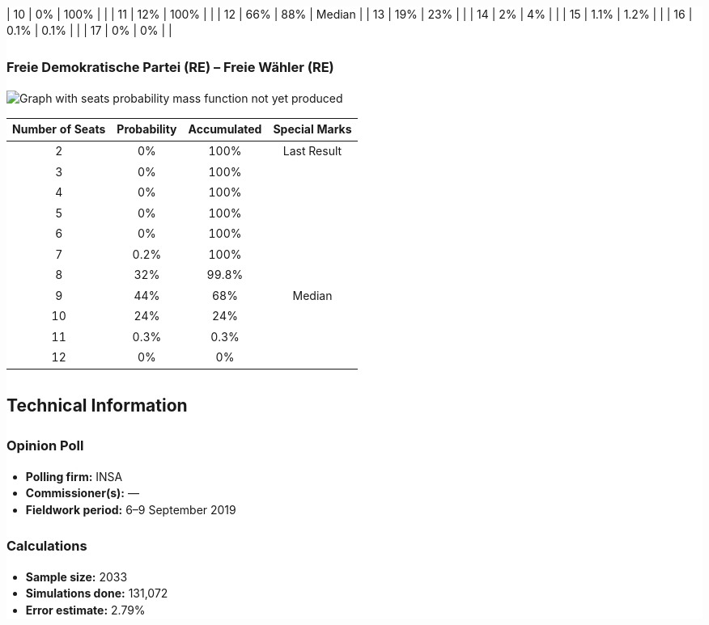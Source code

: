 | 10 | 0% | 100% |  |
| 11 | 12% | 100% |  |
| 12 | 66% | 88% | Median |
| 13 | 19% | 23% |  |
| 14 | 2% | 4% |  |
| 15 | 1.1% | 1.2% |  |
| 16 | 0.1% | 0.1% |  |
| 17 | 0% | 0% |  |

### Freie Demokratische Partei (RE) – Freie Wähler (RE)

![Graph with seats probability mass function not yet produced](2019-09-09-INSA-coalitions-seats-pmf-fdp–fw.png "Seats Probability Mass Function")

| Number of Seats | Probability | Accumulated | Special Marks |
|:---------------:|:-----------:|:-----------:|:-------------:|
| 2 | 0% | 100% | Last Result |
| 3 | 0% | 100% |  |
| 4 | 0% | 100% |  |
| 5 | 0% | 100% |  |
| 6 | 0% | 100% |  |
| 7 | 0.2% | 100% |  |
| 8 | 32% | 99.8% |  |
| 9 | 44% | 68% | Median |
| 10 | 24% | 24% |  |
| 11 | 0.3% | 0.3% |  |
| 12 | 0% | 0% |  |


## Technical Information

### Opinion Poll

+ **Polling firm:** INSA
+ **Commissioner(s):** —
+ **Fieldwork period:** 6–9 September 2019

### Calculations

+ **Sample size:** 2033
+ **Simulations done:** 131,072
+ **Error estimate:** 2.79%

